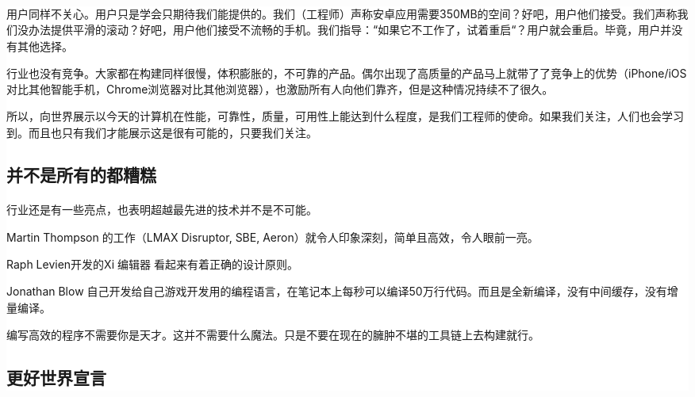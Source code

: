 用户同样不关心。用户只是学会只期待我们能提供的。我们（工程师）声称安卓应用需要350MB的空间？好吧，用户他们接受。我们声称我们没办法提供平滑的滚动？好吧，用户他们接受不流畅的手机。我们指导：“如果它不工作了，试着重启“？用户就会重启。毕竟，用户并没有其他选择。

行业也没有竞争。大家都在构建同样很慢，体积膨胀的，不可靠的产品。偶尔出现了高质量的产品马上就带了了竞争上的优势（iPhone/iOS对比其他智能手机，Chrome浏览器对比其他浏览器），也激励所有人向他们靠齐，但是这种情况持续不了很久。

所以，向世界展示以今天的计算机在性能，可靠性，质量，可用性上能达到什么程度，是我们工程师的使命。如果我们关注，人们也会学习到。而且也只有我们才能展示这是很有可能的，只要我们关注。

## 并不是所有的都糟糕

行业还是有一些亮点，也表明超越最先进的技术并不是不可能。

Martin Thompson 的工作（LMAX Disruptor, SBE, Aeron）就令人印象深刻，简单且高效，令人眼前一亮。

Raph Levien开发的Xi 编辑器 看起来有着正确的设计原则。

Jonathan Blow 自己开发给自己游戏开发用的编程语言，在笔记本上每秒可以编译50万行代码。而且是全新编译，没有中间缓存，没有增量编译。

编写高效的程序不需要你是天才。这并不需要什么魔法。只是不要在现在的臃肿不堪的工具链上去构建就行。

## 更好世界宣言


